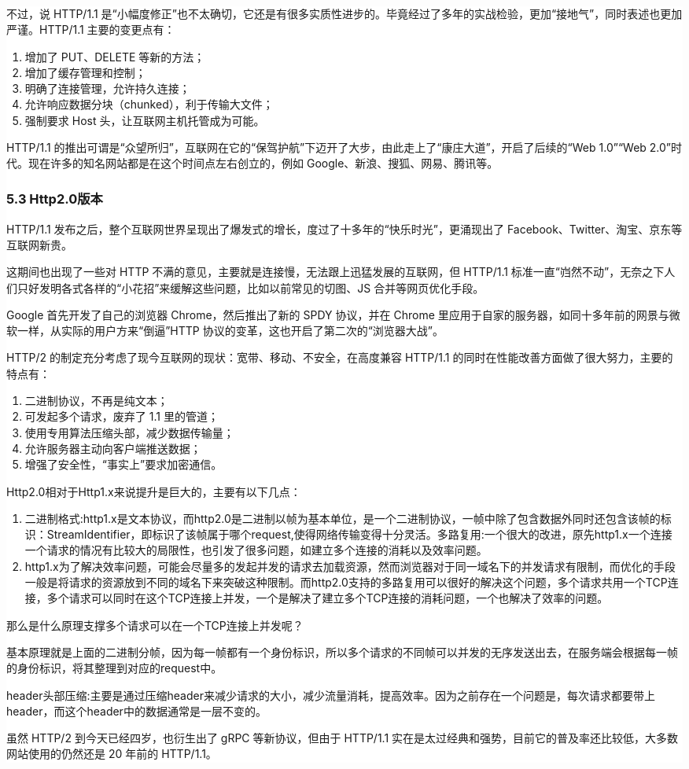 不过，说 HTTP/1.1 是“小幅度修正”也不太确切，它还是有很多实质性进步的。毕竟经过了多年的实战检验，更加“接地气”，同时表述也更加严谨。HTTP/1.1 主要的变更点有：

1. 增加了 PUT、DELETE 等新的方法；
2. 增加了缓存管理和控制；
3. 明确了连接管理，允许持久连接；
4. 允许响应数据分块（chunked），利于传输大文件；
5. 强制要求 Host 头，让互联网主机托管成为可能。

HTTP/1.1 的推出可谓是“众望所归”，互联网在它的“保驾护航”下迈开了大步，由此走上了“康庄大道”，开启了后续的“Web 1.0”“Web 2.0”时代。现在许多的知名网站都是在这个时间点左右创立的，例如 Google、新浪、搜狐、网易、腾讯等。

### 5.3 Http2.0版本

HTTP/1.1 发布之后，整个互联网世界呈现出了爆发式的增长，度过了十多年的“快乐时光”，更涌现出了 Facebook、Twitter、淘宝、京东等互联网新贵。

这期间也出现了一些对 HTTP 不满的意见，主要就是连接慢，无法跟上迅猛发展的互联网，但 HTTP/1.1 标准一直“岿然不动”，无奈之下人们只好发明各式各样的“小花招”来缓解这些问题，比如以前常见的切图、JS 合并等网页优化手段。

Google 首先开发了自己的浏览器 Chrome，然后推出了新的 SPDY 协议，并在 Chrome 里应用于自家的服务器，如同十多年前的网景与微软一样，从实际的用户方来“倒逼”HTTP 协议的变革，这也开启了第二次的“浏览器大战”。

HTTP/2 的制定充分考虑了现今互联网的现状：宽带、移动、不安全，在高度兼容 HTTP/1.1 的同时在性能改善方面做了很大努力，主要的特点有：

1. 二进制协议，不再是纯文本；
2. 可发起多个请求，废弃了 1.1 里的管道；
3. 使用专用算法压缩头部，减少数据传输量；
4. 允许服务器主动向客户端推送数据；
5. 增强了安全性，“事实上”要求加密通信。

Http2.0相对于Http1.x来说提升是巨大的，主要有以下几点：

1. 二进制格式:http1.x是文本协议，而http2.0是二进制以帧为基本单位，是一个二进制协议，一帧中除了包含数据外同时还包含该帧的标识：StreamIdentifier，即标识了该帧属于哪个request,使得网络传输变得十分灵活。多路复用:一个很大的改进，原先http1.x一个连接一个请求的情况有比较大的局限性，也引发了很多问题，如建立多个连接的消耗以及效率问题。
2. http1.x为了解决效率问题，可能会尽量多的发起并发的请求去加载资源，然而浏览器对于同一域名下的并发请求有限制，而优化的手段一般是将请求的资源放到不同的域名下来突破这种限制。而http2.0支持的多路复用可以很好的解决这个问题，多个请求共用一个TCP连接，多个请求可以同时在这个TCP连接上并发，一个是解决了建立多个TCP连接的消耗问题，一个也解决了效率的问题。

那么是什么原理支撑多个请求可以在一个TCP连接上并发呢？

基本原理就是上面的二进制分帧，因为每一帧都有一个身份标识，所以多个请求的不同帧可以并发的无序发送出去，在服务端会根据每一帧的身份标识，将其整理到对应的request中。

header头部压缩:主要是通过压缩header来减少请求的大小，减少流量消耗，提高效率。因为之前存在一个问题是，每次请求都要带上header，而这个header中的数据通常是一层不变的。

虽然 HTTP/2 到今天已经四岁，也衍生出了 gRPC 等新协议，但由于 HTTP/1.1 实在是太过经典和强势，目前它的普及率还比较低，大多数网站使用的仍然还是 20 年前的 HTTP/1.1。


